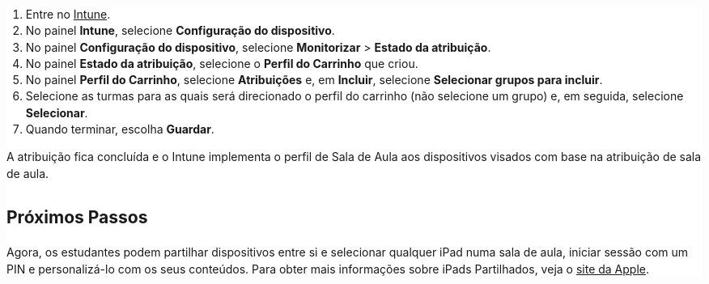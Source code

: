 1. Entre no [Intune](https://go.microsoft.com/fwlink/?linkid=2090973).
3. No painel **Intune**, selecione **Configuração do dispositivo**.
4. No painel **Configuração do dispositivo**, selecione **Monitorizar** > **Estado da atribuição**.
5. No painel **Estado da atribuição**, selecione o **Perfil do Carrinho** que criou.
6. No painel **Perfil do Carrinho**, selecione **Atribuições** e, em **Incluir**, selecione **Selecionar grupos para incluir**.
7. Selecione as turmas para as quais será direcionado o perfil do carrinho (não selecione um grupo) e, em seguida, selecione **Selecionar**. 
8. Quando terminar, escolha **Guardar**.

A atribuição fica concluída e o Intune implementa o perfil de Sala de Aula aos dispositivos visados com base na atribuição de sala de aula.

## <a name="next-steps"></a>Próximos Passos

Agora, os estudantes podem partilhar dispositivos entre si e selecionar qualquer iPad numa sala de aula, iniciar sessão com um PIN e personalizá-lo com os seus conteúdos. Para obter mais informações sobre iPads Partilhados, veja o [site da Apple](https://www.apple.com/education/it/).
